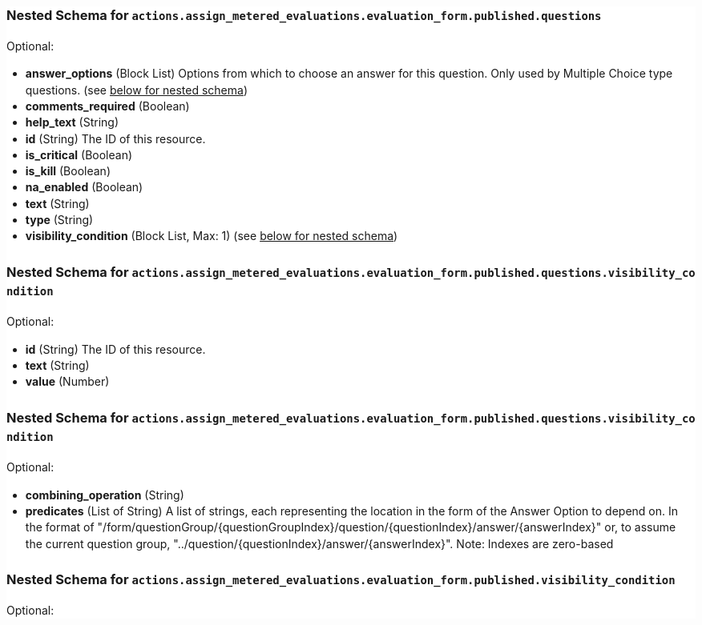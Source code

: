 <a id="nestedblock--actions--assign_metered_evaluations--evaluation_form--published--questions"></a>
### Nested Schema for `actions.assign_metered_evaluations.evaluation_form.published.questions`

Optional:

- **answer_options** (Block List) Options from which to choose an answer for this question. Only used by Multiple Choice type questions. (see [below for nested schema](#nestedblock--actions--assign_metered_evaluations--evaluation_form--published--questions--answer_options))
- **comments_required** (Boolean)
- **help_text** (String)
- **id** (String) The ID of this resource.
- **is_critical** (Boolean)
- **is_kill** (Boolean)
- **na_enabled** (Boolean)
- **text** (String)
- **type** (String)
- **visibility_condition** (Block List, Max: 1) (see [below for nested schema](#nestedblock--actions--assign_metered_evaluations--evaluation_form--published--questions--visibility_condition))

<a id="nestedblock--actions--assign_metered_evaluations--evaluation_form--published--questions--answer_options"></a>
### Nested Schema for `actions.assign_metered_evaluations.evaluation_form.published.questions.visibility_condition`

Optional:

- **id** (String) The ID of this resource.
- **text** (String)
- **value** (Number)


<a id="nestedblock--actions--assign_metered_evaluations--evaluation_form--published--questions--visibility_condition"></a>
### Nested Schema for `actions.assign_metered_evaluations.evaluation_form.published.questions.visibility_condition`

Optional:

- **combining_operation** (String)
- **predicates** (List of String) A list of strings, each representing the location in the form of the Answer Option to depend on. In the format of "/form/questionGroup/{questionGroupIndex}/question/{questionIndex}/answer/{answerIndex}" or, to assume the current question group, "../question/{questionIndex}/answer/{answerIndex}". Note: Indexes are zero-based



<a id="nestedblock--actions--assign_metered_evaluations--evaluation_form--published--visibility_condition"></a>
### Nested Schema for `actions.assign_metered_evaluations.evaluation_form.published.visibility_condition`

Optional:
